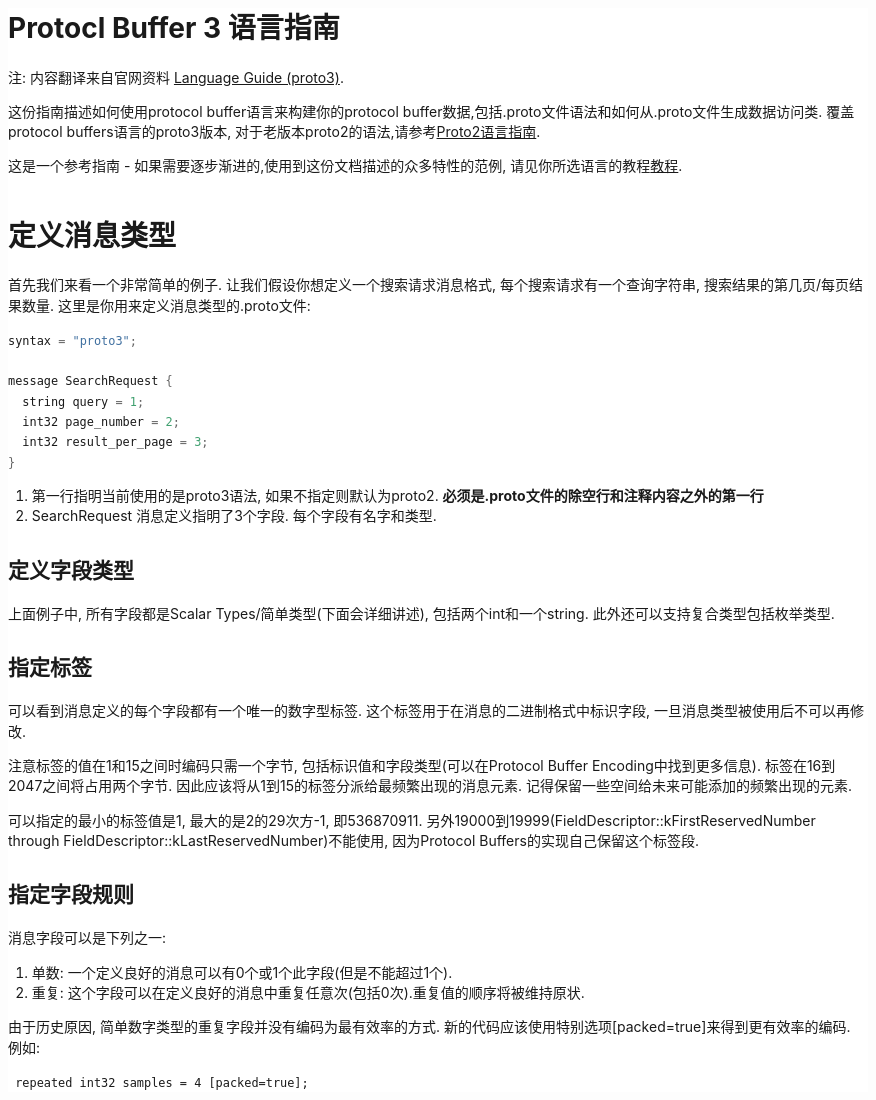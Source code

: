 Protocl Buffer 3 语言指南
========================

注: 内容翻译来自官网资料 [Language Guide (proto3)](https://developers.google.com/protocol-buffers/docs/proto3).

这份指南描述如何使用protocol buffer语言来构建你的protocol buffer数据,包括.proto文件语法和如何从.proto文件生成数据访问类. 覆盖protocol buffers语言的proto3版本, 对于老版本proto2的语法,请参考[Proto2语言指南](https://developers.google.com/protocol-buffers/docs/proto).

这是一个参考指南 - 如果需要逐步渐进的,使用到这份文档描述的众多特性的范例, 请见你所选语言的教程[教程](https://developers.google.com/protocol-buffers/docs/tutorials).

# 定义消息类型

首先我们来看一个非常简单的例子. 让我们假设你想定义一个搜索请求消息格式, 每个搜索请求有一个查询字符串, 搜索结果的第几页/每页结果数量. 这里是你用来定义消息类型的.proto文件:

```java
syntax = "proto3";

message SearchRequest {
  string query = 1;
  int32 page_number = 2;
  int32 result_per_page = 3;
}
```

1. 第一行指明当前使用的是proto3语法, 如果不指定则默认为proto2. **必须是.proto文件的除空行和注释内容之外的第一行**
2. SearchRequest 消息定义指明了3个字段. 每个字段有名字和类型.

## 定义字段类型

上面例子中, 所有字段都是Scalar Types/简单类型(下面会详细讲述), 包括两个int和一个string. 此外还可以支持复合类型包括枚举类型.

## 指定标签

可以看到消息定义的每个字段都有一个唯一的数字型标签. 这个标签用于在消息的二进制格式中标识字段, 一旦消息类型被使用后不可以再修改.

注意标签的值在1和15之间时编码只需一个字节, 包括标识值和字段类型(可以在Protocol Buffer Encoding中找到更多信息). 标签在16到2047之间将占用两个字节. 因此应该将从1到15的标签分派给最频繁出现的消息元素. 记得保留一些空间给未来可能添加的频繁出现的元素.

可以指定的最小的标签值是1, 最大的是2的29次方-1, 即536870911. 另外19000到19999(FieldDescriptor::kFirstReservedNumber through FieldDescriptor::kLastReservedNumber)不能使用, 因为Protocol Buffers的实现自己保留这个标签段.

## 指定字段规则

消息字段可以是下列之一:

1. 单数: 一个定义良好的消息可以有0个或1个此字段(但是不能超过1个).
2. 重复: 这个字段可以在定义良好的消息中重复任意次(包括0次).重复值的顺序将被维持原状.

由于历史原因, 简单数字类型的重复字段并没有编码为最有效率的方式. 新的代码应该使用特别选项[packed=true]来得到更有效率的编码. 例如:

	 repeated int32 samples = 4 [packed=true];
